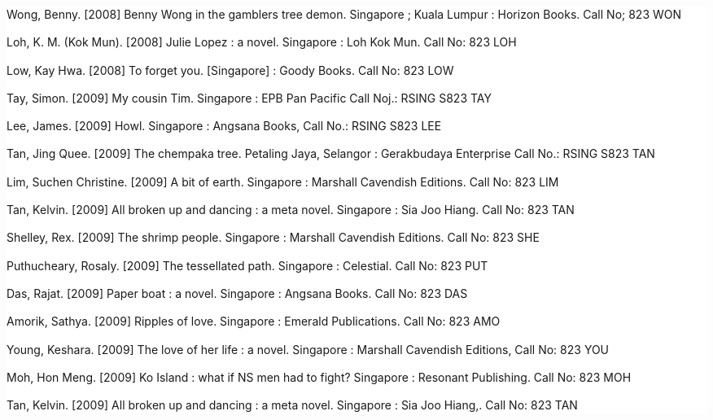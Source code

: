 Wong, Benny. \[2008\] Benny Wong in the gamblers tree demon.
Singapore ; Kuala Lumpur : Horizon Books.
Call No; 823 WON

Loh, K. M. (Kok Mun). \[2008\] Julie Lopez : a novel.
Singapore : Loh Kok Mun.
Call No: 823 LOH

Low, Kay Hwa. \[2008\] To forget you.
\[Singapore\] : Goody Books.
Call No: 823 LOW

Tay, Simon. \[2009\] My cousin Tim.
Singapore : EPB Pan Pacific
Call Noj.: RSING S823 TAY

Lee, James. \[2009\] Howl.
Singapore : Angsana Books,
Call No.: RSING S823 LEE

Tan, Jing Quee. \[2009\] The chempaka tree.
Petaling Jaya, Selangor : Gerakbudaya Enterprise
Call No.: RSING S823 TAN

Lim, Suchen Christine. \[2009\] A bit of earth.
Singapore : Marshall Cavendish Editions.
Call No: 823 LIM

Tan, Kelvin. \[2009\] All broken up and dancing : a meta novel.
Singapore : Sia Joo Hiang.
Call No: 823 TAN

Shelley, Rex. \[2009\] The shrimp people.
Singapore : Marshall Cavendish Editions.
Call No: 823 SHE

Puthucheary, Rosaly. \[2009\] The tessellated path.
Singapore : Celestial.
Call No: 823 PUT

Das, Rajat. \[2009\] Paper boat : a novel.
Singapore : Angsana Books.
Call No: 823 DAS

Amorik, Sathya. \[2009\] Ripples of love.
Singapore : Emerald Publications.
Call No: 823 AMO

Young, Keshara. \[2009\] The love of her life : a novel.
Singapore : Marshall Cavendish Editions,
Call No: 823 YOU

Moh, Hon Meng. \[2009\] Ko Island : what if NS men had to fight?
Singapore : Resonant Publishing.
Call No: 823 MOH

Tan, Kelvin. \[2009\] All broken up and dancing : a meta novel.
Singapore : Sia Joo Hiang,.
Call No: 823 TAN


[Charleston, S.C.]: BookSurge.
